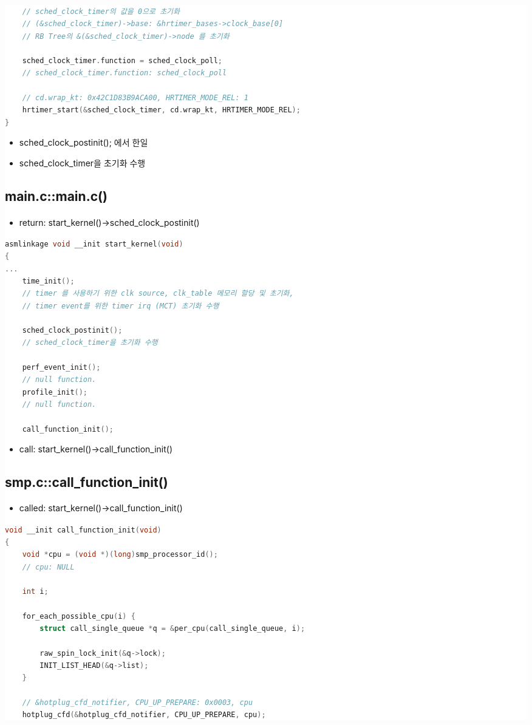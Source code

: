 ```sched_clock.c
	// sched_clock_timer의 값을 0으로 초기화
	// (&sched_clock_timer)->base: &hrtimer_bases->clock_base[0]
	// RB Tree의 &(&sched_clock_timer)->node 를 초기화

	sched_clock_timer.function = sched_clock_poll;
	// sched_clock_timer.function: sched_clock_poll

	// cd.wrap_kt: 0x42C1D83B9ACA00, HRTIMER_MODE_REL: 1
	hrtimer_start(&sched_clock_timer, cd.wrap_kt, HRTIMER_MODE_REL);
}
```

* sched_clock_postinit(); 에서 한일
 - sched_clock_timer을 초기화 수행

## main.c::main.c()
* return: start_kernel()->sched_clock_postinit()

```main.c
asmlinkage void __init start_kernel(void)
{
...
	time_init();
	// timer 를 사용하기 위한 clk source, clk_table 메모리 할당 및 초기화,
	// timer event를 위한 timer irq (MCT) 초기화 수행

    sched_clock_postinit();
	// sched_clock_timer을 초기화 수행	

	perf_event_init();
	// null function.
	profile_init();
	// null function.

	call_function_init();
```

* call: start_kernel()->call_function_init()

## smp.c::call_function_init()
* called: start_kernel()->call_function_init()

```smp.c
void __init call_function_init(void)
{
	void *cpu = (void *)(long)smp_processor_id();
	// cpu: NULL
	
	int i;

	for_each_possible_cpu(i) {
		struct call_single_queue *q = &per_cpu(call_single_queue, i);

		raw_spin_lock_init(&q->lock);
		INIT_LIST_HEAD(&q->list);
	}

    // &hotplug_cfd_notifier, CPU_UP_PREPARE: 0x0003, cpu
	hotplug_cfd(&hotplug_cfd_notifier, CPU_UP_PREPARE, cpu);
```

